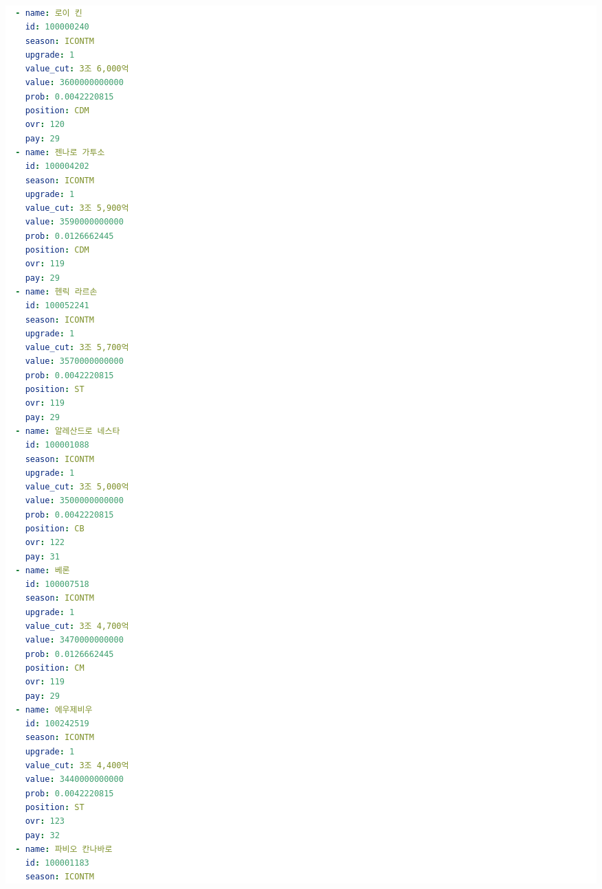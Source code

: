 ```yaml
  - name: 로이 킨
    id: 100000240
    season: ICONTM
    upgrade: 1
    value_cut: 3조 6,000억
    value: 3600000000000
    prob: 0.0042220815
    position: CDM
    ovr: 120
    pay: 29
  - name: 젠나로 가투소
    id: 100004202
    season: ICONTM
    upgrade: 1
    value_cut: 3조 5,900억
    value: 3590000000000
    prob: 0.0126662445
    position: CDM
    ovr: 119
    pay: 29
  - name: 헨릭 라르손
    id: 100052241
    season: ICONTM
    upgrade: 1
    value_cut: 3조 5,700억
    value: 3570000000000
    prob: 0.0042220815
    position: ST
    ovr: 119
    pay: 29
  - name: 알레산드로 네스타
    id: 100001088
    season: ICONTM
    upgrade: 1
    value_cut: 3조 5,000억
    value: 3500000000000
    prob: 0.0042220815
    position: CB
    ovr: 122
    pay: 31
  - name: 베론
    id: 100007518
    season: ICONTM
    upgrade: 1
    value_cut: 3조 4,700억
    value: 3470000000000
    prob: 0.0126662445
    position: CM
    ovr: 119
    pay: 29
  - name: 에우제비우
    id: 100242519
    season: ICONTM
    upgrade: 1
    value_cut: 3조 4,400억
    value: 3440000000000
    prob: 0.0042220815
    position: ST
    ovr: 123
    pay: 32
  - name: 파비오 칸나바로
    id: 100001183
    season: ICONTM
```